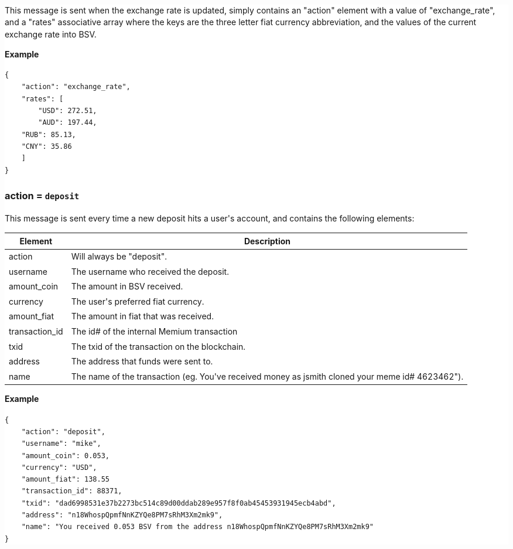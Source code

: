 This message is sent when the exchange rate is updated, simply contains an "action" element with a value of "exchange_rate", and a "rates" associative array where the 
keys are the three letter fiat currency abbreviation, and the values of the current exchange rate into BSV.  

**Example**

~~~
{
    "action": "exchange_rate", 
    "rates": [
        "USD": 272.51, 
        "AUD": 197.44, 
    "RUB": 85.13, 
    "CNY": 35.86
    ]
}
~~~


<a name="ws_message_deposit"></a>
### action = `deposit`

This message is sent every time a new deposit hits a user's account, and contains the following elements:

Element | Description
------------- |------------- 
action | Will always be "deposit".
username | The username who received the deposit.
amount_coin | The amount in BSV received.
currency | The user's preferred fiat currency.
amount_fiat | The amount in fiat that was received.
transaction_id | The id# of the internal Memium transaction
txid | The txid of the transaction on the blockchain.
address | The address that funds were sent to.
name | The name of the transaction (eg. You've received money as jsmith cloned your meme id# 4623462").


**Example**

~~~
{
    "action": "deposit", 
    "username": "mike", 
    "amount_coin": 0.053, 
    "currency": "USD", 
    "amount_fiat": 138.55
    "transaction_id": 88371, 
    "txid": "dad6998531e37b2273bc514c89d00ddab289e957f8f0ab45453931945ecb4abd", 
    "address": "n18WhospQpmfNnKZYQe8PM7sRhM3Xm2mk9", 
    "name": "You received 0.053 BSV from the address n18WhospQpmfNnKZYQe8PM7sRhM3Xm2mk9"
}
~~~




